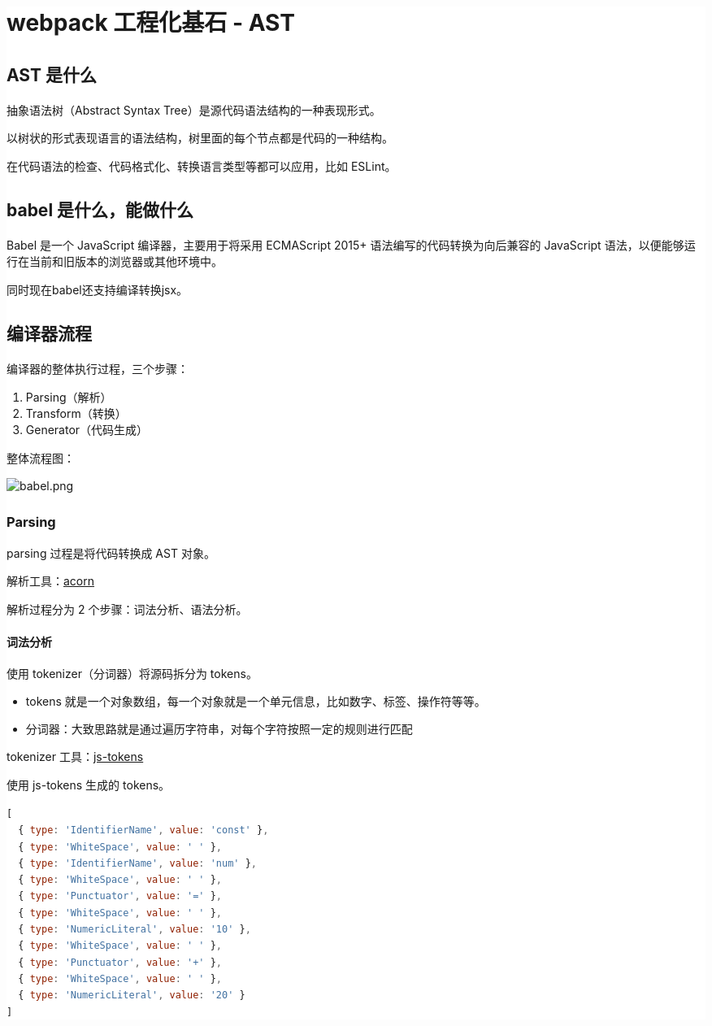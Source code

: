 # webpack 工程化基石 - AST

## AST 是什么

抽象语法树（Abstract Syntax Tree）是源代码语法结构的一种表现形式。

以树状的形式表现语言的语法结构，树里面的每个节点都是代码的一种结构。

在代码语法的检查、代码格式化、转换语言类型等都可以应用，比如 ESLint。

## babel 是什么，能做什么

Babel 是一个 JavaScript 编译器，主要用于将采用 ECMAScript 2015+ 语法编写的代码转换为向后兼容的 JavaScript 语法，以便能够运行在当前和旧版本的浏览器或其他环境中。

同时现在babel还支持编译转换jsx。

## 编译器流程

编译器的整体执行过程，三个步骤：
1. Parsing（解析）
2. Transform（转换）
3. Generator（代码生成）

整体流程图：

![babel.png](https://p3-juejin.byteimg.com/tos-cn-i-k3u1fbpfcp/9dee36e19c564869ba3525d73e18af03~tplv-k3u1fbpfcp-watermark.image?)

### Parsing

parsing 过程是将代码转换成 AST 对象。

解析工具：[acorn](https://www.npmjs.com/package/acorn)

解析过程分为 2 个步骤：词法分析、语法分析。

#### 词法分析

使用 tokenizer（分词器）将源码拆分为 tokens。

-  tokens 就是一个对象数组，每一个对象就是一个单元信息，比如数字、标签、操作符等等。

-  分词器：大致思路就是通过遍历字符串，对每个字符按照一定的规则进行匹配

tokenizer 工具：[js-tokens](https://www.npmjs.com/package/js-tokens)

使用 js-tokens 生成的 tokens。

```js
[
  { type: 'IdentifierName', value: 'const' },
  { type: 'WhiteSpace', value: ' ' },
  { type: 'IdentifierName', value: 'num' },
  { type: 'WhiteSpace', value: ' ' },
  { type: 'Punctuator', value: '=' },
  { type: 'WhiteSpace', value: ' ' },
  { type: 'NumericLiteral', value: '10' },
  { type: 'WhiteSpace', value: ' ' },
  { type: 'Punctuator', value: '+' },
  { type: 'WhiteSpace', value: ' ' },
  { type: 'NumericLiteral', value: '20' }
]
```

